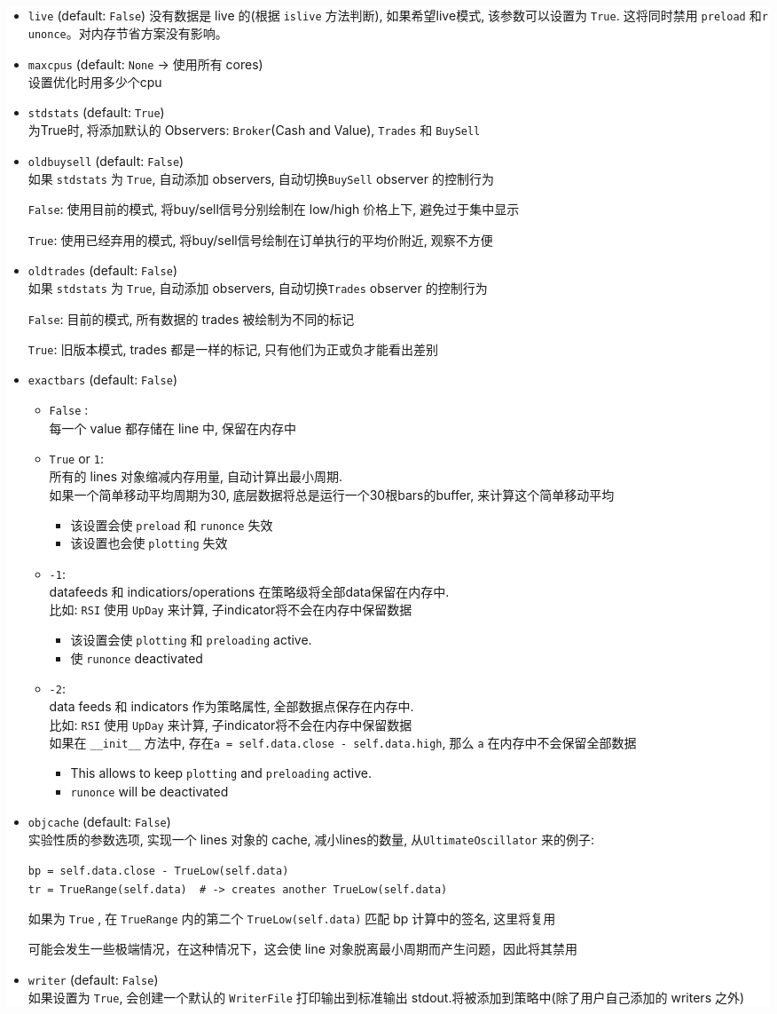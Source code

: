 * `live` (default: `False`)
    没有数据是 live 的(根据 `islive` 方法判断), 如果希望live模式, 该参数可以设置为 `True`. 这将同时禁用 `preload` 和`runonce`。对内存节省方案没有影响。

* `maxcpus` (default: `None` -> 使用所有 cores)     
    设置优化时用多少个cpu

* `stdstats` (default: `True`)      
    为True时, 将添加默认的 Observers: `Broker`(Cash and Value), `Trades` 和 `BuySell` 

* `oldbuysell` (default: `False`)   
    如果 `stdstats` 为 `True`, 自动添加 observers, 自动切换`BuySell` observer 的控制行为

    `False`: 使用目前的模式, 将buy/sell信号分别绘制在 low/high 价格上下, 避免过于集中显示

    `True`: 使用已经弃用的模式, 将buy/sell信号绘制在订单执行的平均价附近, 观察不方便

* `oldtrades` (default: `False`)    
    如果 `stdstats` 为 `True`, 自动添加 observers, 自动切换`Trades` observer 的控制行为

    `False`: 目前的模式, 所有数据的 trades 被绘制为不同的标记

    `True`: 旧版本模式, trades 都是一样的标记, 只有他们为正或负才能看出差别

* `exactbars` (default: `False`)    
    * `False` :  
    每一个 value 都存储在 line 中, 保留在内存中

    * `True` or `1`:    
    所有的 lines 对象缩减内存用量, 自动计算出最小周期.  
    如果一个简单移动平均周期为30, 底层数据将总是运行一个30根bars的buffer, 来计算这个简单移动平均
        * 该设置会使 `preload` 和 `runonce` 失效
        * 该设置也会使 `plotting` 失效

    * `-1`:     
    datafeeds 和 indicatiors/operations 在策略级将全部data保留在内存中.  
    比如: `RSI` 使用 `UpDay` 来计算, 子indicator将不会在内存中保留数据
        * 该设置会使 `plotting` 和 `preloading` active.
        * 使 `runonce` deactivated

    * `-2`:     
    data feeds 和 indicators 作为策略属性, 全部数据点保存在内存中.    
    比如: `RSI` 使用 `UpDay` 来计算, 子indicator将不会在内存中保留数据    
    如果在 `__init__` 方法中, 存在`a = self.data.close - self.data.high`, 那么 `a` 在内存中不会保留全部数据
        * This allows to keep `plotting` and `preloading` active.
        * `runonce` will be deactivated

* `objcache` (default: `False`)     
    实验性质的参数选项, 实现一个 lines 对象的 cache, 减小lines的数量, 从`UltimateOscillator` 来的例子:
    ```
    bp = self.data.close - TrueLow(self.data)
    tr = TrueRange(self.data)  # -> creates another TrueLow(self.data)
    ```
    如果为 `True` , 在 `TrueRange` 内的第二个 `TrueLow(self.data)` 匹配 bp 计算中的签名, 这里将复用

    可能会发生一些极端情况，在这种情况下，这会使 line 对象脱离最小周期而产生问题，因此将其禁用

* `writer` (default: `False`)   
    如果设置为 `True`, 会创建一个默认的 `WriterFile` 打印输出到标准输出 stdout.将被添加到策略中(除了用户自己添加的 writers 之外)
